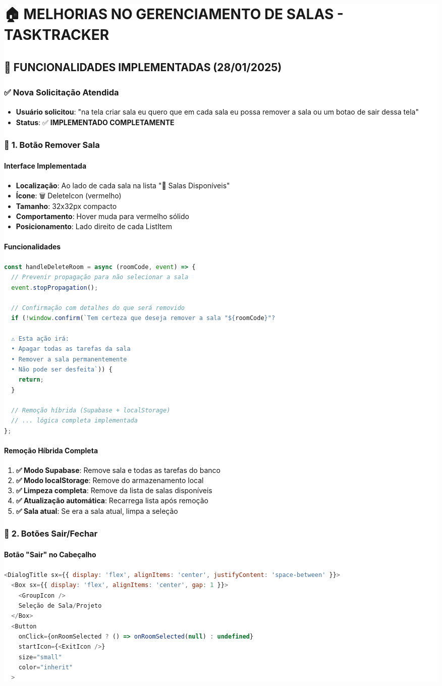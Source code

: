 # 🏠 MELHORIAS NO GERENCIAMENTO DE SALAS - TASKTRACKER

## 📝 FUNCIONALIDADES IMPLEMENTADAS (28/01/2025)

### ✅ **Nova Solicitação Atendida**
- **Usuário solicitou**: "na tela criar sala eu quero que em cada sala eu possa remover a sala ou um botao de sair dessa tela"
- **Status**: ✅ **IMPLEMENTADO COMPLETAMENTE**

### 🔧 **1. Botão Remover Sala**

#### **Interface Implementada**
- **Localização**: Ao lado de cada sala na lista "📁 Salas Disponíveis"
- **Ícone**: 🗑️ DeleteIcon (vermelho)
- **Tamanho**: 32x32px compacto
- **Comportamento**: Hover muda para vermelho sólido
- **Posicionamento**: Lado direito de cada ListItem

#### **Funcionalidades**
```javascript
const handleDeleteRoom = async (roomCode, event) => {
  // Prevenir propagação para não selecionar a sala
  event.stopPropagation();
  
  // Confirmação com detalhes do que será removido
  if (!window.confirm(`Tem certeza que deseja remover a sala "${roomCode}"?
  
  ⚠️ Esta ação irá:
  • Apagar todas as tarefas da sala
  • Remover a sala permanentemente
  • Não pode ser desfeita`)) {
    return;
  }
  
  // Remoção híbrida (Supabase + localStorage)
  // ... lógica completa implementada
};
```

#### **Remoção Híbrida Completa**
1. **✅ Modo Supabase**: Remove sala e todas as tarefas do banco
2. **✅ Modo localStorage**: Remove do armazenamento local
3. **✅ Limpeza completa**: Remove da lista de salas disponíveis
4. **✅ Atualização automática**: Recarrega lista após remoção
5. **✅ Sala atual**: Se era a sala atual, limpa a seleção

### 🚪 **2. Botões Sair/Fechar**

#### **Botão "Sair" no Cabeçalho**
```javascript
<DialogTitle sx={{ display: 'flex', alignItems: 'center', justifyContent: 'space-between' }}>
  <Box sx={{ display: 'flex', alignItems: 'center', gap: 1 }}>
    <GroupIcon />
    Seleção de Sala/Projeto
  </Box>
  <Button
    onClick={onRoomSelected ? () => onRoomSelected(null) : undefined}
    startIcon={<ExitIcon />}
    size="small"
    color="inherit"
  >
```